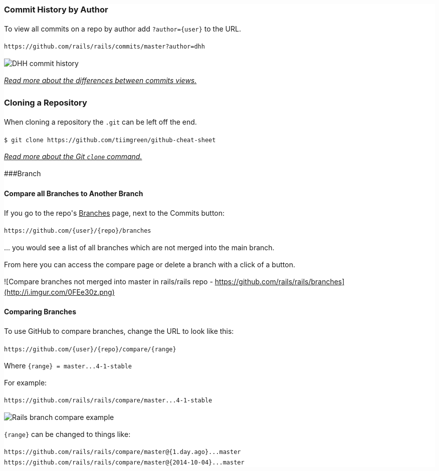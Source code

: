 ### Commit History by Author
To view all commits on a repo by author add `?author={user}` to the URL.

```
https://github.com/rails/rails/commits/master?author=dhh
```

![DHH commit history](http://i.imgur.com/S7AE29b.png)

[*Read more about the differences between commits views.*](https://help.github.com/articles/differences-between-commit-views/)

### Cloning a Repository
When cloning a repository the `.git` can be left off the end.

```bash
$ git clone https://github.com/tiimgreen/github-cheat-sheet
```

[*Read more about the Git `clone` command.*](http://git-scm.com/docs/git-clone)

###Branch
#### Compare all Branches to Another Branch

If you go to the repo's [Branches](https://github.com/tiimgreen/github-cheat-sheet/branches) page, next to the Commits button:

```
https://github.com/{user}/{repo}/branches
```

... you would see a list of all branches which are not merged into the main branch.

From here you can access the compare page or delete a branch with a click of a button.

![Compare branches not merged into master in rails/rails repo - https://github.com/rails/rails/branches](http://i.imgur.com/0FEe30z.png)

#### Comparing Branches
To use GitHub to compare branches, change the URL to look like this:

```
https://github.com/{user}/{repo}/compare/{range}
```

Where `{range} = master...4-1-stable`

For example:

```
https://github.com/rails/rails/compare/master...4-1-stable
```

![Rails branch compare example](http://i.imgur.com/tIRCOsK.png)

`{range}` can be changed to things like:

```
https://github.com/rails/rails/compare/master@{1.day.ago}...master
https://github.com/rails/rails/compare/master@{2014-10-04}...master
```
